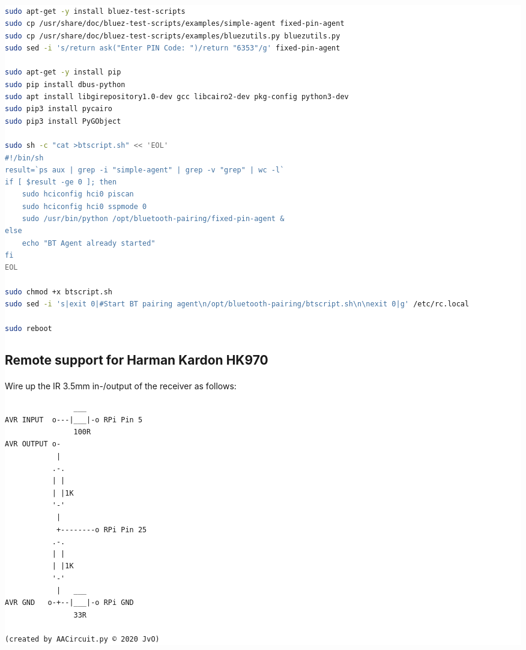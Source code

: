 ```bash
sudo apt-get -y install bluez-test-scripts
sudo cp /usr/share/doc/bluez-test-scripts/examples/simple-agent fixed-pin-agent
sudo cp /usr/share/doc/bluez-test-scripts/examples/bluezutils.py bluezutils.py
sudo sed -i 's/return ask("Enter PIN Code: ")/return "6353"/g' fixed-pin-agent

sudo apt-get -y install pip
sudo pip install dbus-python
sudo apt install libgirepository1.0-dev gcc libcairo2-dev pkg-config python3-dev
sudo pip3 install pycairo
sudo pip3 install PyGObject

sudo sh -c "cat >btscript.sh" << 'EOL'
#!/bin/sh
result=`ps aux | grep -i "simple-agent" | grep -v "grep" | wc -l`
if [ $result -ge 0 ]; then
    sudo hciconfig hci0 piscan
    sudo hciconfig hci0 sspmode 0
    sudo /usr/bin/python /opt/bluetooth-pairing/fixed-pin-agent &
else
    echo "BT Agent already started" 
fi
EOL

sudo chmod +x btscript.sh
sudo sed -i 's|exit 0|#Start BT pairing agent\n/opt/bluetooth-pairing/btscript.sh\n\nexit 0|g' /etc/rc.local

sudo reboot
```

## Remote support for Harman Kardon HK970

Wire up the IR 3.5mm in-/output of the receiver as follows:

```
                ___                                                     
AVR INPUT  o---|___|-o RPi Pin 5                                         
                100R                                                    
AVR OUTPUT o-                                                           
            |                                                           
           .-.                                                          
           | |                                                          
           | |1K                                                        
           '-'                                                          
            |                                                           
            +--------o RPi Pin 25                                        
           .-.                                                          
           | |                                                          
           | |1K                                                        
           '-'                                                          
            |   ___                                                     
AVR GND   o-+--|___|-o RPi GND                                           
                33R                                      

(created by AACircuit.py © 2020 JvO)               
```

